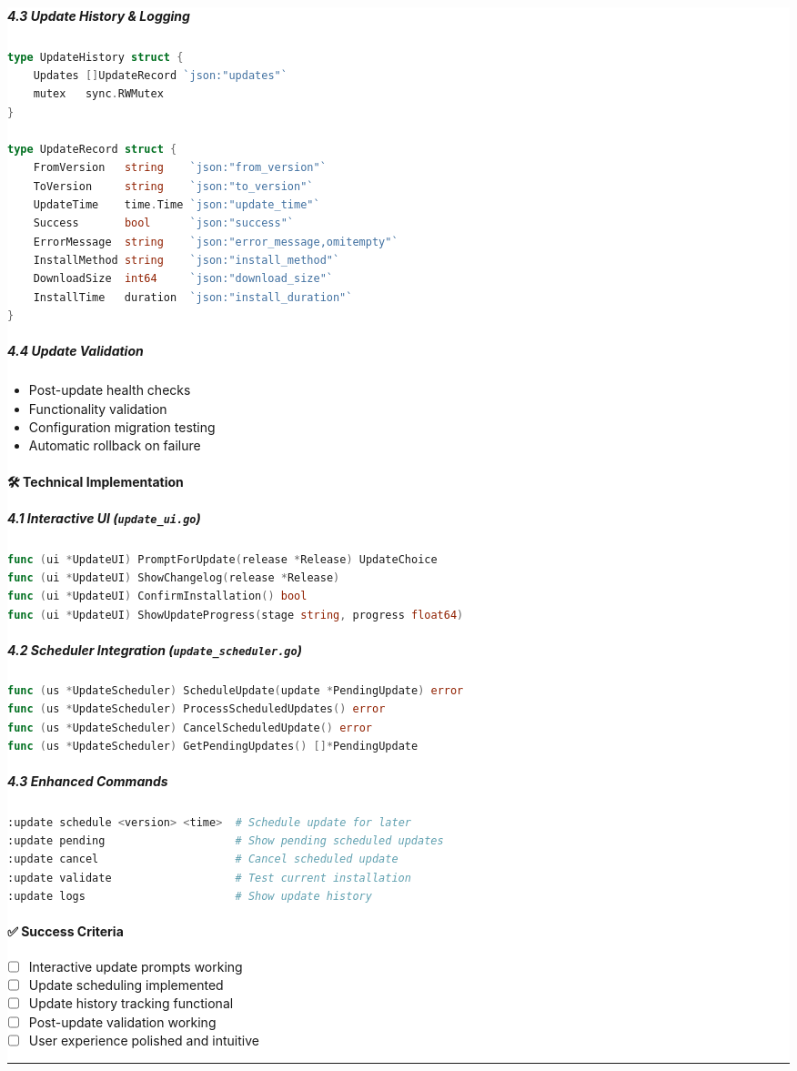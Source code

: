 ##### 4.3 Update History & Logging
```go
type UpdateHistory struct {
    Updates []UpdateRecord `json:"updates"`
    mutex   sync.RWMutex
}

type UpdateRecord struct {
    FromVersion   string    `json:"from_version"`
    ToVersion     string    `json:"to_version"`
    UpdateTime    time.Time `json:"update_time"`
    Success       bool      `json:"success"`
    ErrorMessage  string    `json:"error_message,omitempty"`
    InstallMethod string    `json:"install_method"`
    DownloadSize  int64     `json:"download_size"`
    InstallTime   duration  `json:"install_duration"`
}
```

##### 4.4 Update Validation
- Post-update health checks
- Functionality validation
- Configuration migration testing
- Automatic rollback on failure

#### 🛠️ Technical Implementation

##### 4.1 Interactive UI (`update_ui.go`)
```go
func (ui *UpdateUI) PromptForUpdate(release *Release) UpdateChoice
func (ui *UpdateUI) ShowChangelog(release *Release)
func (ui *UpdateUI) ConfirmInstallation() bool
func (ui *UpdateUI) ShowUpdateProgress(stage string, progress float64)
```

##### 4.2 Scheduler Integration (`update_scheduler.go`)
```go
func (us *UpdateScheduler) ScheduleUpdate(update *PendingUpdate) error
func (us *UpdateScheduler) ProcessScheduledUpdates() error
func (us *UpdateScheduler) CancelScheduledUpdate() error
func (us *UpdateScheduler) GetPendingUpdates() []*PendingUpdate
```

##### 4.3 Enhanced Commands
```bash
:update schedule <version> <time>  # Schedule update for later
:update pending                    # Show pending scheduled updates
:update cancel                     # Cancel scheduled update
:update validate                   # Test current installation
:update logs                       # Show update history
```

#### ✅ Success Criteria
- [ ] Interactive update prompts working
- [ ] Update scheduling implemented
- [ ] Update history tracking functional
- [ ] Post-update validation working
- [ ] User experience polished and intuitive

---